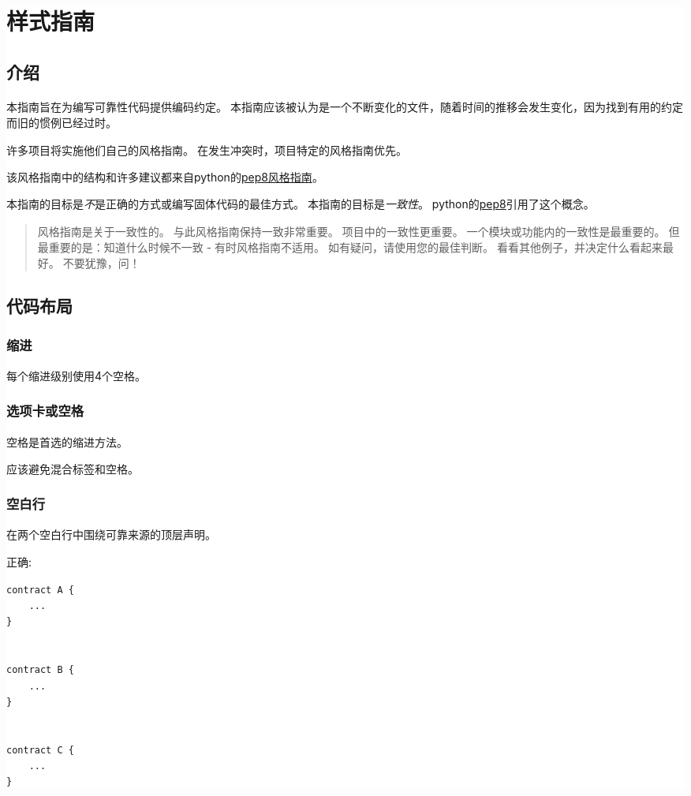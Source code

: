 # 样式指南

## 介绍

本指南旨在为编写可靠性代码提供编码约定。
本指南应该被认为是一个不断变化的文件，随着时间的推移会发生变化，因为找到有用的约定而旧的惯例已经过时。

许多项目将实施他们自己的风格指南。
在发生冲突时，项目特定的风格指南优先。

该风格指南中的结构和许多建议都来自python的[pep8风格指南](https://www.python.org/dev/peps/pep-0008/)。

本指南的目标是*不*是正确的方式或编写固体代码的最佳方式。
本指南的目标是*一致性*。
python的[pep8][1]引用了这个概念。

> 风格指南是关于一致性的。
> 与此风格指南保持一致非常重要。
> 项目中的一致性更重要。
> 一个模块或功能内的一致性是最重要的。
> 但最重要的是：知道什么时候不一致 - 有时风格指南不适用。
> 如有疑问，请使用您的最佳判断。
> 看看其他例子，并决定什么看起来最好。
> 不要犹豫，问！

## 代码布局

### 缩进

每个缩进级别使用4个空格。

### 选项卡或空格

空格是首选的缩进方法。

应该避免混合标签和空格。

### 空白行

在两个空白行中围绕可靠来源的顶层声明。

正确:

    contract A {
        ...
    }


    contract B {
        ...
    }


    contract C {
        ...
    }


[1]: https://www.python.org/dev/peps/pep-0008/#a-foolish-consistency-is-the-hobgoblin-of-little-minds